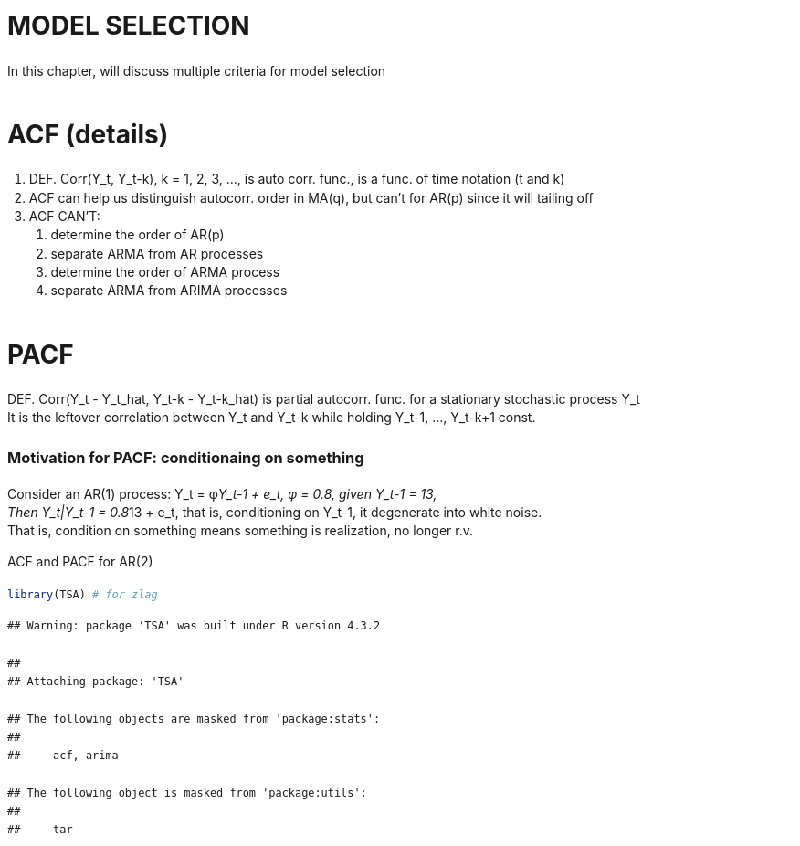 MODEL SELECTION
================

In this chapter, will discuss multiple criteria for model selection

# ACF (details)

1.  DEF. Corr(Y_t, Y_t-k), k = 1, 2, 3, …, is auto corr. func., is a
    func. of time notation (t and k)  
2.  ACF can help us distinguish autocorr. order in MA(q), but can’t for
    AR(p) since it will tailing off  
3.  ACF CAN’T:
    1)  determine the order of AR(p)  
    2)  separate ARMA from AR processes  
    3)  determine the order of ARMA process  
    4)  separate ARMA from ARIMA processes

# PACF

DEF. Corr(Y_t - Y_t_hat, Y_t-k - Y_t-k_hat) is partial autocorr. func.
for a stationary stochastic process Y_t  
It is the leftover correlation between Y_t and Y_t-k while holding
Y_t-1, …, Y_t-k+1 const.

### Motivation for PACF: conditionaing on something

Consider an AR(1) process: Y_t = φ*Y_t-1 + e_t, φ = 0.8, given Y_t-1 =
13,  
Then Y_t\|Y_t-1 = 0.8*13 + e_t, that is, conditioning on Y_t-1, it
degenerate into white noise.  
That is, condition on something means something is realization, no
longer r.v.

ACF and PACF for AR(2)

``` r
library(TSA) # for zlag
```

    ## Warning: package 'TSA' was built under R version 4.3.2

    ## 
    ## Attaching package: 'TSA'

    ## The following objects are masked from 'package:stats':
    ## 
    ##     acf, arima

    ## The following object is masked from 'package:utils':
    ## 
    ##     tar
